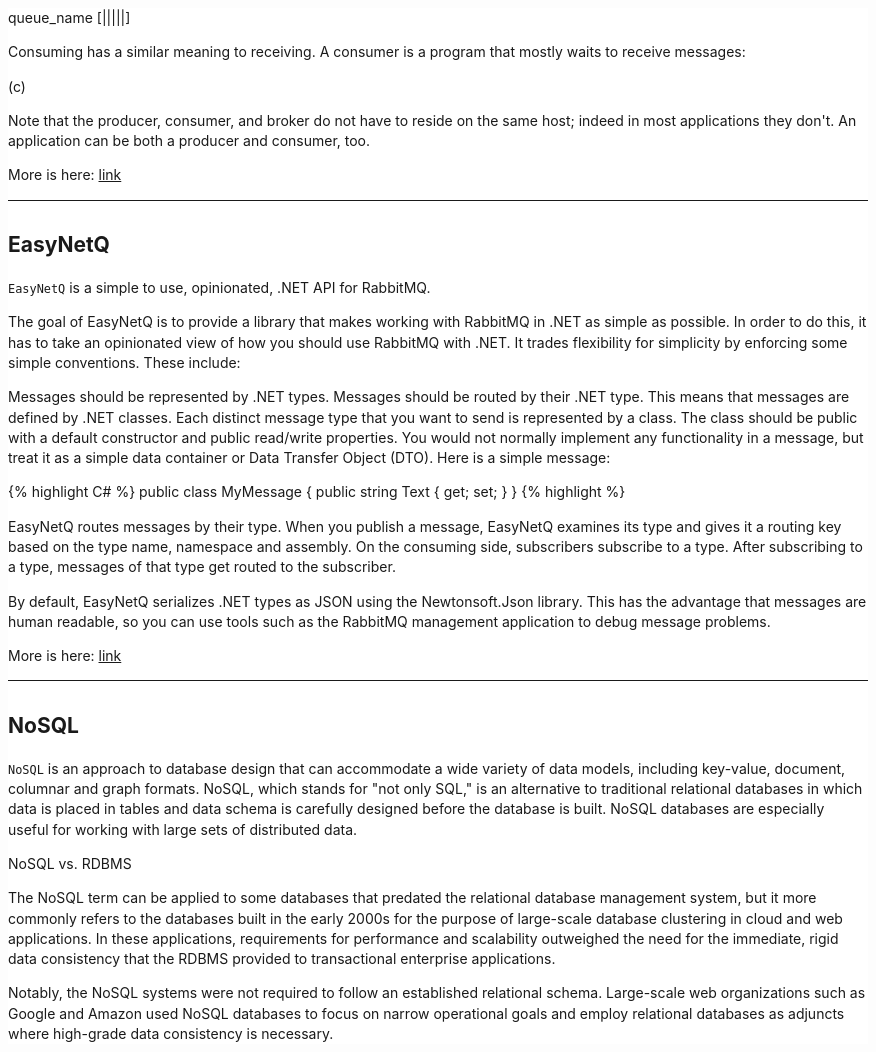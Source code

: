 queue_name
[|||||]

Consuming has a similar meaning to receiving. A consumer is a program that mostly waits to receive messages:

(c)

Note that the producer, consumer, and broker do not have to reside on the same host; indeed in most applications they don't. An application can be both a producer and consumer, too.

More is here: [link][rab]

---

EasyNetQ
-

`EasyNetQ` is a simple to use, opinionated, .NET API for RabbitMQ.

The goal of EasyNetQ is to provide a library that makes working with RabbitMQ in .NET as simple as possible. In order to do this, it has to take an opinionated view of how you should use RabbitMQ with .NET. It trades flexibility for simplicity by enforcing some simple conventions. These include:

Messages should be represented by .NET types.
Messages should be routed by their .NET type.
This means that messages are defined by .NET classes. Each distinct message type that you want to send is represented by a class. The class should be public with a default constructor and public read/write properties. You would not normally implement any functionality in a message, but treat it as a simple data container or Data Transfer Object (DTO). Here is a simple message:

{% highlight C# %}
public class MyMessage
{
    public string Text { get; set; }
}
{% highlight %}

EasyNetQ routes messages by their type. When you publish a message, EasyNetQ examines its type and gives it a routing key based on the type name, namespace and assembly. On the consuming side, subscribers subscribe to a type. After subscribing to a type, messages of that type get routed to the subscriber.

By default, EasyNetQ serializes .NET types as JSON using the Newtonsoft.Json library. This has the advantage that messages are human readable, so you can use tools such as the RabbitMQ management application to debug message problems.

More is here: [link][eq]

---

NoSQL
-
`NoSQL` is an approach to database design that can accommodate a wide variety of data models, including key-value, document, columnar and graph formats. NoSQL, which stands for "not only SQL," is an alternative to traditional relational databases in which data is placed in tables and data schema is carefully designed before the database is built. NoSQL databases are especially useful for working with large sets of distributed data.

NoSQL vs. RDBMS

The NoSQL term can be applied to some databases that predated the relational database management system, but it more commonly refers to the databases built in the early 2000s for the purpose of large-scale database clustering in cloud and web applications. In these applications, requirements for performance and scalability outweighed the need for the immediate, rigid data consistency that the RDBMS provided to transactional enterprise applications.

Notably, the NoSQL systems were not required to follow an established relational schema. Large-scale web organizations such as Google and Amazon used NoSQL databases to focus on narrow operational goals and employ relational databases as adjuncts where high-grade data consistency is necessary.


[pl]: https://jenkins.io/doc/book/pipeline/
[cors]: https://en.wikipedia.org/wiki/Cross-origin_resource_sharing
[pol]: http://www.thepollyproject.org/about/
[rab]: https://www.rabbitmq.com/tutorials/tutorial-one-dotnet.html
[eq]: https://github.com/EasyNetQ/EasyNetQ/wiki/Introduction
[ns]: https://searchdatamanagement.techtarget.com/definition/NoSQL-Not-Only-SQL
[e2e]: https://www.guru99.com/end-to-end-testing.html
[ut]: https://www.c-sharpcorner.com/article/a-basic-introduction-of-unit-test-for-beginners/
[ut1]: https://en.wikipedia.org/wiki/Unit_testing
[it]: https://docs.microsoft.com/en-us/aspnet/core/test/integration-tests?view=aspnetcore-3.1
[tbd]: https://paulhammant.com/2013/04/05/what-is-trunk-based-development/
[gf]: https://lucamezzalira.com/2014/03/10/git-flow-vs-github-flow/